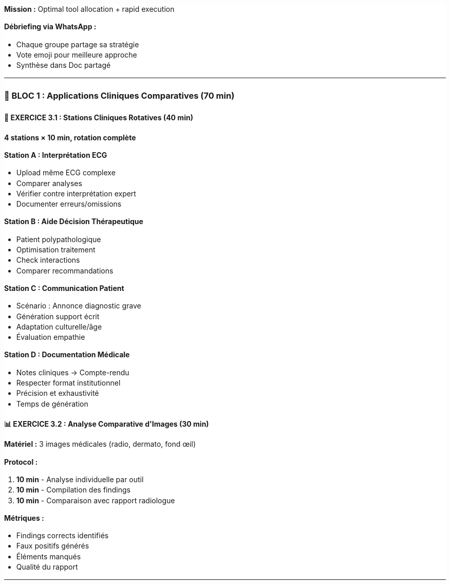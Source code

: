 **Mission :** Optimal tool allocation + rapid execution

**Débriefing via WhatsApp :**
- Chaque groupe partage sa stratégie
- Vote emoji pour meilleure approche
- Synthèse dans Doc partagé

---

### **📱 BLOC 1 : Applications Cliniques Comparatives (70 min)**

#### **🏥 EXERCICE 3.1 : Stations Cliniques Rotatives (40 min)**

**4 stations × 10 min, rotation complète**

**Station A : Interprétation ECG**
- Upload même ECG complexe
- Comparer analyses
- Vérifier contre interprétation expert
- Documenter erreurs/omissions

**Station B : Aide Décision Thérapeutique**
- Patient polypathologique  
- Optimisation traitement
- Check interactions
- Comparer recommandations

**Station C : Communication Patient**
- Scénario : Annonce diagnostic grave
- Génération support écrit
- Adaptation culturelle/âge
- Évaluation empathie

**Station D : Documentation Médicale**
- Notes cliniques → Compte-rendu
- Respecter format institutionnel
- Précision et exhaustivité
- Temps de génération

#### **📊 EXERCICE 3.2 : Analyse Comparative d'Images (30 min)**

**Matériel :** 3 images médicales (radio, dermato, fond œil)

**Protocol :**
1. **10 min** - Analyse individuelle par outil
2. **10 min** - Compilation des findings
3. **10 min** - Comparaison avec rapport radiologue

**Métriques :**
- Findings corrects identifiés
- Faux positifs générés
- Éléments manqués
- Qualité du rapport

---